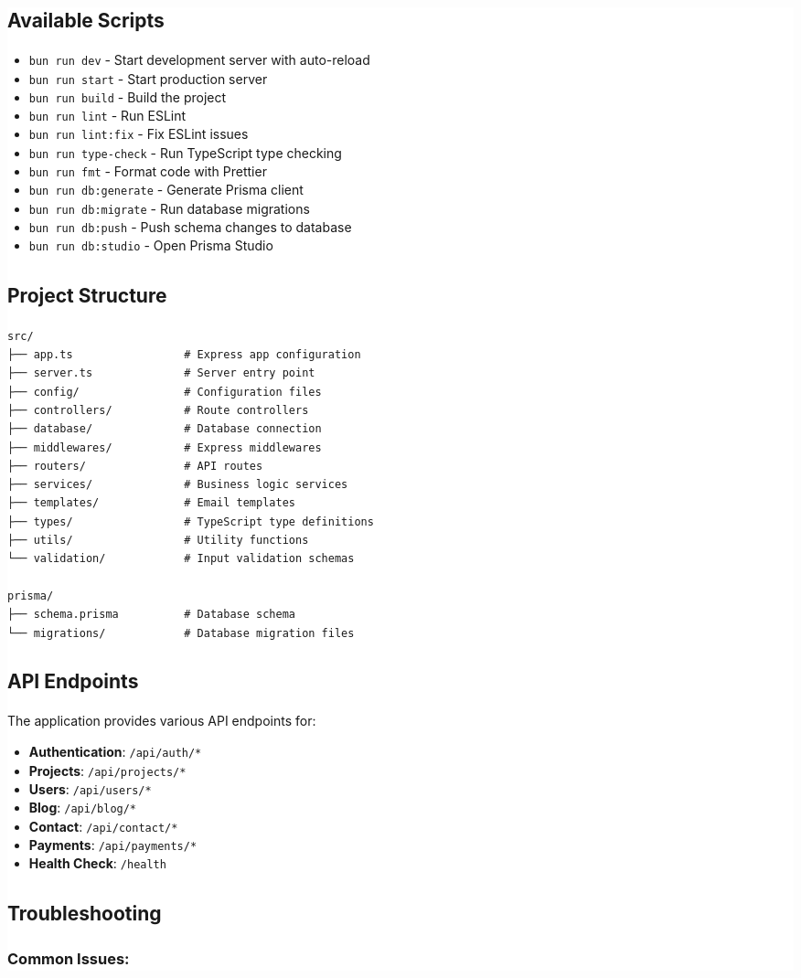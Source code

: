 ## Available Scripts

- `bun run dev` - Start development server with auto-reload
- `bun run start` - Start production server
- `bun run build` - Build the project
- `bun run lint` - Run ESLint
- `bun run lint:fix` - Fix ESLint issues
- `bun run type-check` - Run TypeScript type checking
- `bun run fmt` - Format code with Prettier
- `bun run db:generate` - Generate Prisma client
- `bun run db:migrate` - Run database migrations
- `bun run db:push` - Push schema changes to database
- `bun run db:studio` - Open Prisma Studio

## Project Structure

```
src/
├── app.ts                 # Express app configuration
├── server.ts              # Server entry point
├── config/                # Configuration files
├── controllers/           # Route controllers
├── database/              # Database connection
├── middlewares/           # Express middlewares
├── routers/               # API routes
├── services/              # Business logic services
├── templates/             # Email templates
├── types/                 # TypeScript type definitions
├── utils/                 # Utility functions
└── validation/            # Input validation schemas

prisma/
├── schema.prisma          # Database schema
└── migrations/            # Database migration files
```

## API Endpoints

The application provides various API endpoints for:

- **Authentication**: `/api/auth/*`
- **Projects**: `/api/projects/*`
- **Users**: `/api/users/*`
- **Blog**: `/api/blog/*`
- **Contact**: `/api/contact/*`
- **Payments**: `/api/payments/*`
- **Health Check**: `/health`

## Troubleshooting

### Common Issues:

